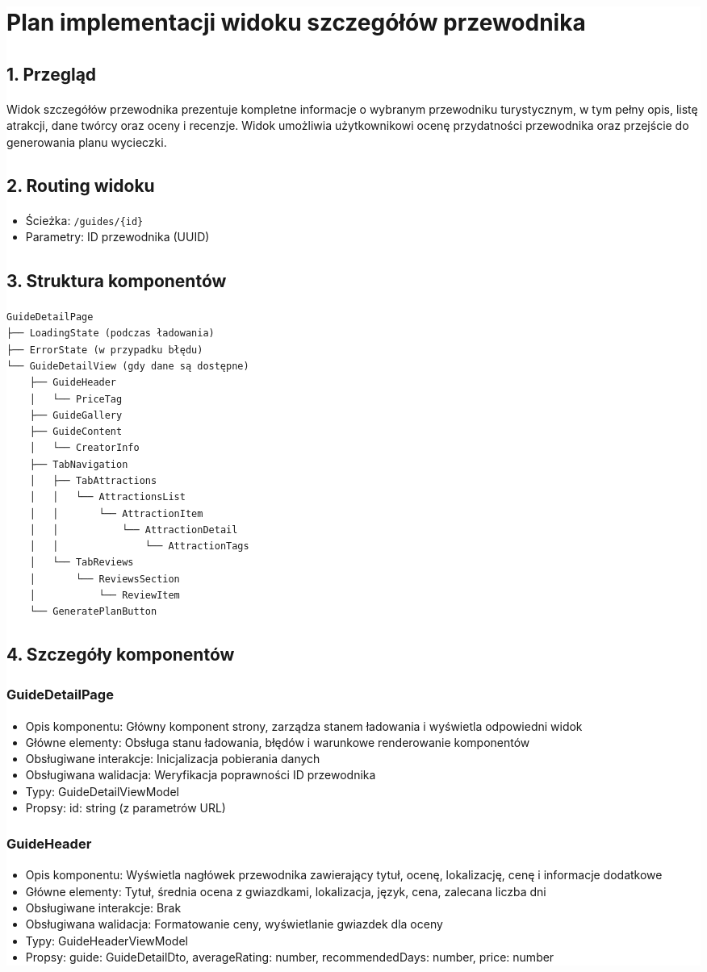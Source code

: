 # Plan implementacji widoku szczegółów przewodnika

## 1. Przegląd
Widok szczegółów przewodnika prezentuje kompletne informacje o wybranym przewodniku turystycznym, w tym pełny opis, listę atrakcji, dane twórcy oraz oceny i recenzje. Widok umożliwia użytkownikowi ocenę przydatności przewodnika oraz przejście do generowania planu wycieczki.

## 2. Routing widoku
- Ścieżka: `/guides/{id}`
- Parametry: ID przewodnika (UUID)

## 3. Struktura komponentów
```
GuideDetailPage
├── LoadingState (podczas ładowania)
├── ErrorState (w przypadku błędu)
└── GuideDetailView (gdy dane są dostępne)
    ├── GuideHeader
    │   └── PriceTag
    ├── GuideGallery
    ├── GuideContent
    │   └── CreatorInfo
    ├── TabNavigation
    │   ├── TabAttractions
    │   │   └── AttractionsList
    │   │       └── AttractionItem
    │   │           └── AttractionDetail
    │   │               └── AttractionTags
    │   └── TabReviews
    │       └── ReviewsSection
    │           └── ReviewItem
    └── GeneratePlanButton
```

## 4. Szczegóły komponentów

### GuideDetailPage
- Opis komponentu: Główny komponent strony, zarządza stanem ładowania i wyświetla odpowiedni widok
- Główne elementy: Obsługa stanu ładowania, błędów i warunkowe renderowanie komponentów
- Obsługiwane interakcje: Inicjalizacja pobierania danych
- Obsługiwana walidacja: Weryfikacja poprawności ID przewodnika
- Typy: GuideDetailViewModel
- Propsy: id: string (z parametrów URL)

### GuideHeader
- Opis komponentu: Wyświetla nagłówek przewodnika zawierający tytuł, ocenę, lokalizację, cenę i informacje dodatkowe
- Główne elementy: Tytuł, średnia ocena z gwiazdkami, lokalizacja, język, cena, zalecana liczba dni
- Obsługiwane interakcje: Brak
- Obsługiwana walidacja: Formatowanie ceny, wyświetlanie gwiazdek dla oceny
- Typy: GuideHeaderViewModel
- Propsy: guide: GuideDetailDto, averageRating: number, recommendedDays: number, price: number
